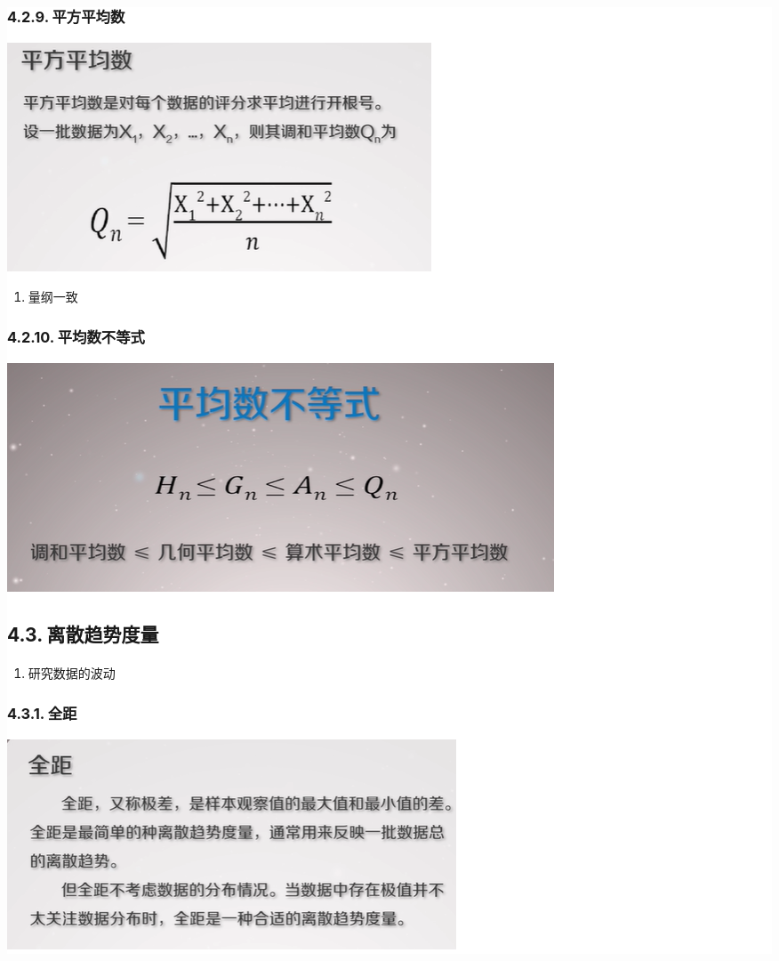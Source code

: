 ### 4.2.9. 平方平均数
![](img/cpt1/30.png)

1. 量纲一致

### 4.2.10. 平均数不等式
![](img/cpt1/31.png)


## 4.3. 离散趋势度量
1. 研究数据的波动

### 4.3.1. 全距
![](img/cpt1/32.png)
